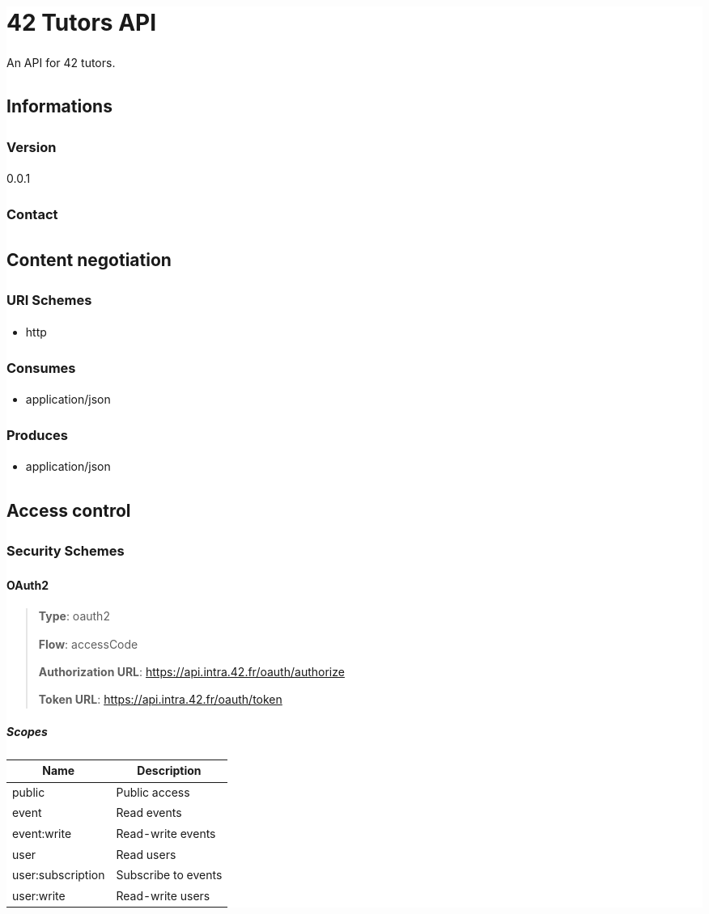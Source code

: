 


# 42 Tutors API
An API for 42 tutors.
  

## Informations

### Version

0.0.1

### Contact

  

## Content negotiation

### URI Schemes
  * http

### Consumes
  * application/json

### Produces
  * application/json

## Access control

### Security Schemes

#### OAuth2



> **Type**: oauth2
>
> **Flow**: accessCode
>
> **Authorization URL**: https://api.intra.42.fr/oauth/authorize
>
> **Token URL**: https://api.intra.42.fr/oauth/token
      

##### Scopes

Name | Description
-----|-------------
public | Public access
event | Read events
event:write | Read-write events
user | Read users
user:subscription | Subscribe to events
user:write | Read-write users
